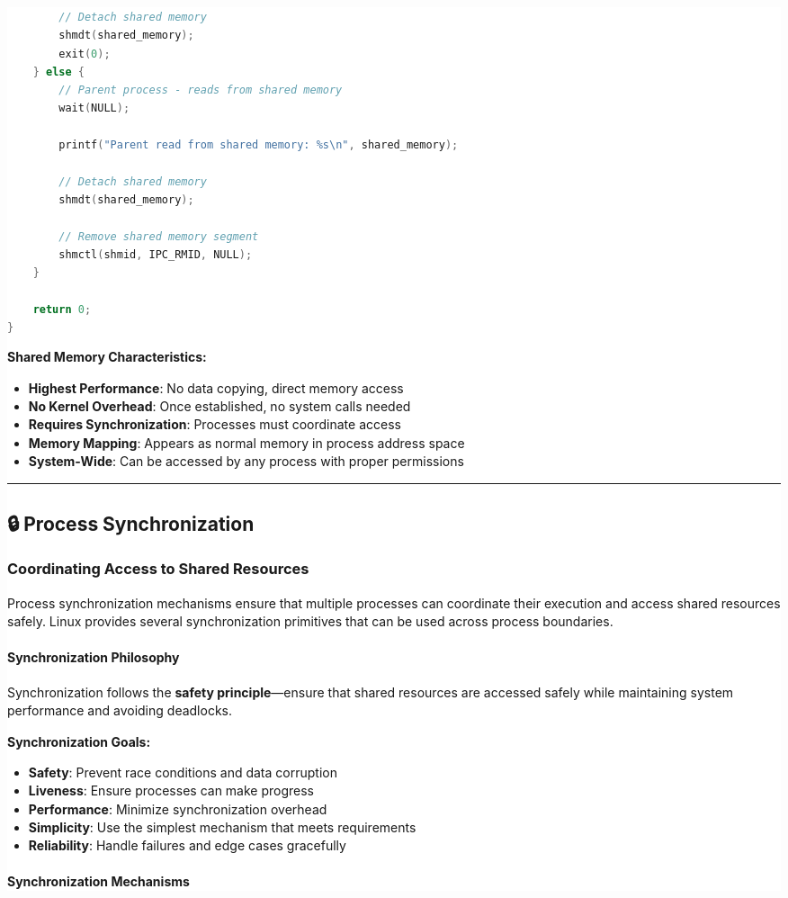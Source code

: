 ```c
        // Detach shared memory
        shmdt(shared_memory);
        exit(0);
    } else {
        // Parent process - reads from shared memory
        wait(NULL);
        
        printf("Parent read from shared memory: %s\n", shared_memory);
        
        // Detach shared memory
        shmdt(shared_memory);
        
        // Remove shared memory segment
        shmctl(shmid, IPC_RMID, NULL);
    }
    
    return 0;
}
```

**Shared Memory Characteristics:**

- **Highest Performance**: No data copying, direct memory access
- **No Kernel Overhead**: Once established, no system calls needed
- **Requires Synchronization**: Processes must coordinate access
- **Memory Mapping**: Appears as normal memory in process address space
- **System-Wide**: Can be accessed by any process with proper permissions

---

## 🔒 **Process Synchronization**

### **Coordinating Access to Shared Resources**

Process synchronization mechanisms ensure that multiple processes can coordinate their execution and access shared resources safely. Linux provides several synchronization primitives that can be used across process boundaries.

#### **Synchronization Philosophy**

Synchronization follows the **safety principle**—ensure that shared resources are accessed safely while maintaining system performance and avoiding deadlocks.

**Synchronization Goals:**

- **Safety**: Prevent race conditions and data corruption
- **Liveness**: Ensure processes can make progress
- **Performance**: Minimize synchronization overhead
- **Simplicity**: Use the simplest mechanism that meets requirements
- **Reliability**: Handle failures and edge cases gracefully

#### **Synchronization Mechanisms**
